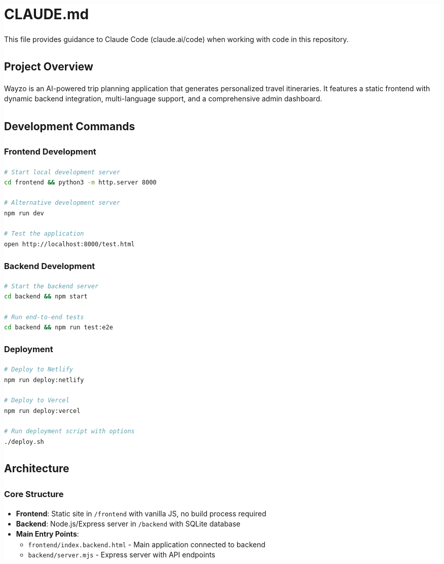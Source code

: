 # CLAUDE.md

This file provides guidance to Claude Code (claude.ai/code) when working with code in this repository.

## Project Overview

Wayzo is an AI-powered trip planning application that generates personalized travel itineraries. It features a static frontend with dynamic backend integration, multi-language support, and a comprehensive admin dashboard.

## Development Commands

### Frontend Development
```bash
# Start local development server
cd frontend && python3 -m http.server 8000

# Alternative development server
npm run dev

# Test the application
open http://localhost:8000/test.html
```

### Backend Development
```bash
# Start the backend server
cd backend && npm start

# Run end-to-end tests
cd backend && npm run test:e2e
```

### Deployment
```bash
# Deploy to Netlify
npm run deploy:netlify

# Deploy to Vercel
npm run deploy:vercel

# Run deployment script with options
./deploy.sh
```

## Architecture

### Core Structure
- **Frontend**: Static site in `/frontend` with vanilla JS, no build process required
- **Backend**: Node.js/Express server in `/backend` with SQLite database
- **Main Entry Points**:
  - `frontend/index.backend.html` - Main application connected to backend
  - `backend/server.mjs` - Express server with API endpoints
